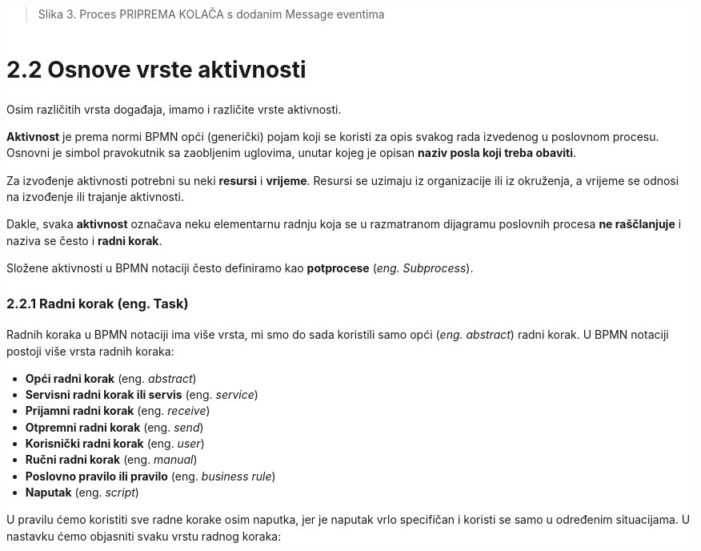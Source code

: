 > Slika 3. Proces PRIPREMA KOLAČA s dodanim Message eventima

# 2.2 Osnove vrste aktivnosti

Osim različitih vrsta događaja, imamo i različite vrste aktivnosti.

**Aktivnost** je prema normi BPMN opći (generički) pojam koji se koristi za opis svakog rada izvedenog u poslovnom procesu. Osnovni je simbol pravokutnik sa zaobljenim uglovima, unutar kojeg je opisan **naziv posla koji treba obaviti**.

Za izvođenje aktivnosti potrebni su neki **resursi** i **vrijeme**. Resursi se uzimaju iz organizacije ili iz okruženja, a vrijeme se odnosi na izvođenje ili trajanje aktivnosti.

Dakle, svaka **aktivnost** označava neku elementarnu radnju koja se u razmatranom dijagramu poslovnih procesa **ne raščlanjuje** i naziva se često i **radni korak**.

Složene aktivnosti u BPMN notaciji često definiramo kao **potprocese** (_eng. Subprocess_).

### 2.2.1 Radni korak (eng. Task)

Radnih koraka u BPMN notaciji ima više vrsta, mi smo do sada koristili samo opći (_eng. abstract_) radni korak. U BPMN notaciji postoji više vrsta radnih koraka:

- **Opći radni korak** (eng. _abstract_)
- **Servisni radni korak ili servis** (eng. _service_)
- **Prijamni radni korak** (eng. _receive_)
- **Otpremni radni korak** (eng. _send_)
- **Korisnički radni korak** (eng. _user_)
- **Ručni radni korak** (eng. _manual_)
- **Poslovno pravilo ili pravilo** (eng. _business rule_)
- **Naputak** (eng. _script_)

U pravilu ćemo koristiti sve radne korake osim naputka, jer je naputak vrlo specifičan i koristi se samo u određenim situacijama. U nastavku ćemo objasniti svaku vrstu radnog koraka:
